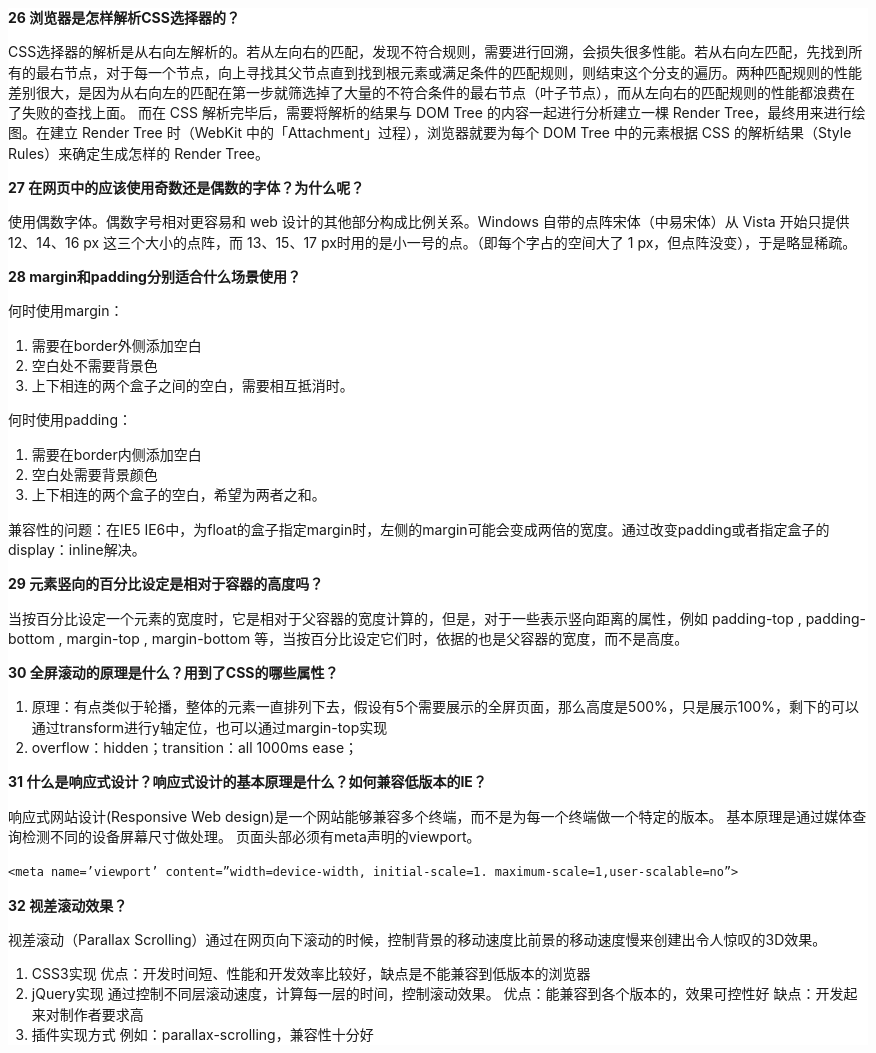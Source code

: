 **26 浏览器是怎样解析CSS选择器的？**

CSS选择器的解析是从右向左解析的。若从左向右的匹配，发现不符合规则，需要进行回溯，会损失很多性能。若从右向左匹配，先找到所有的最右节点，对于每一个节点，向上寻找其父节点直到找到根元素或满足条件的匹配规则，则结束这个分支的遍历。两种匹配规则的性能差别很大，是因为从右向左的匹配在第一步就筛选掉了大量的不符合条件的最右节点（叶子节点），而从左向右的匹配规则的性能都浪费在了失败的查找上面。
而在 CSS 解析完毕后，需要将解析的结果与 DOM Tree 的内容一起进行分析建立一棵 Render Tree，最终用来进行绘图。在建立 Render Tree 时（WebKit 中的「Attachment」过程），浏览器就要为每个 DOM Tree 中的元素根据 CSS 的解析结果（Style Rules）来确定生成怎样的 Render Tree。

**27 在网页中的应该使用奇数还是偶数的字体？为什么呢？**

使用偶数字体。偶数字号相对更容易和 web 设计的其他部分构成比例关系。Windows 自带的点阵宋体（中易宋体）从 Vista 开始只提供 12、14、16 px 这三个大小的点阵，而 13、15、17 px时用的是小一号的点。（即每个字占的空间大了 1 px，但点阵没变），于是略显稀疏。

**28 margin和padding分别适合什么场景使用？**

何时使用margin：

1. 需要在border外侧添加空白
2. 空白处不需要背景色
3. 上下相连的两个盒子之间的空白，需要相互抵消时。

何时使用padding：

1. 需要在border内侧添加空白
2. 空白处需要背景颜色
3. 上下相连的两个盒子的空白，希望为两者之和。

兼容性的问题：在IE5 IE6中，为float的盒子指定margin时，左侧的margin可能会变成两倍的宽度。通过改变padding或者指定盒子的display：inline解决。

**29 元素竖向的百分比设定是相对于容器的高度吗？**

当按百分比设定一个元素的宽度时，它是相对于父容器的宽度计算的，但是，对于一些表示竖向距离的属性，例如 padding-top , padding-bottom , margin-top , margin-bottom 等，当按百分比设定它们时，依据的也是父容器的宽度，而不是高度。

**30 全屏滚动的原理是什么？用到了CSS的哪些属性？**

1. 原理：有点类似于轮播，整体的元素一直排列下去，假设有5个需要展示的全屏页面，那么高度是500%，只是展示100%，剩下的可以通过transform进行y轴定位，也可以通过margin-top实现
2. overflow：hidden；transition：all 1000ms ease；

**31 什么是响应式设计？响应式设计的基本原理是什么？如何兼容低版本的IE？**

响应式网站设计(Responsive Web design)是一个网站能够兼容多个终端，而不是为每一个终端做一个特定的版本。
基本原理是通过媒体查询检测不同的设备屏幕尺寸做处理。
页面头部必须有meta声明的viewport。

```
<meta name=’viewport’ content=”width=device-width, initial-scale=1. maximum-scale=1,user-scalable=no”>
```

**32 视差滚动效果？**

视差滚动（Parallax Scrolling）通过在网页向下滚动的时候，控制背景的移动速度比前景的移动速度慢来创建出令人惊叹的3D效果。

1. CSS3实现
   优点：开发时间短、性能和开发效率比较好，缺点是不能兼容到低版本的浏览器
2. jQuery实现
   通过控制不同层滚动速度，计算每一层的时间，控制滚动效果。
   优点：能兼容到各个版本的，效果可控性好
   缺点：开发起来对制作者要求高
3. 插件实现方式
   例如：parallax-scrolling，兼容性十分好
